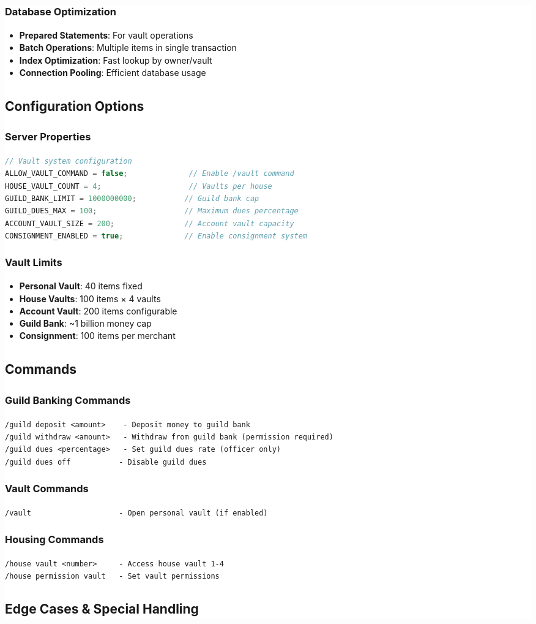 ### Database Optimization
- **Prepared Statements**: For vault operations
- **Batch Operations**: Multiple items in single transaction
- **Index Optimization**: Fast lookup by owner/vault
- **Connection Pooling**: Efficient database usage

## Configuration Options

### Server Properties
```csharp
// Vault system configuration
ALLOW_VAULT_COMMAND = false;              // Enable /vault command
HOUSE_VAULT_COUNT = 4;                    // Vaults per house
GUILD_BANK_LIMIT = 1000000000;           // Guild bank cap
GUILD_DUES_MAX = 100;                    // Maximum dues percentage
ACCOUNT_VAULT_SIZE = 200;                // Account vault capacity
CONSIGNMENT_ENABLED = true;              // Enable consignment system
```

### Vault Limits
- **Personal Vault**: 40 items fixed
- **House Vaults**: 100 items × 4 vaults
- **Account Vault**: 200 items configurable
- **Guild Bank**: ~1 billion money cap
- **Consignment**: 100 items per merchant

## Commands

### Guild Banking Commands
```
/guild deposit <amount>    - Deposit money to guild bank
/guild withdraw <amount>   - Withdraw from guild bank (permission required)
/guild dues <percentage>   - Set guild dues rate (officer only)
/guild dues off           - Disable guild dues
```

### Vault Commands
```
/vault                    - Open personal vault (if enabled)
```

### Housing Commands
```
/house vault <number>     - Access house vault 1-4
/house permission vault   - Set vault permissions
```

## Edge Cases & Special Handling
